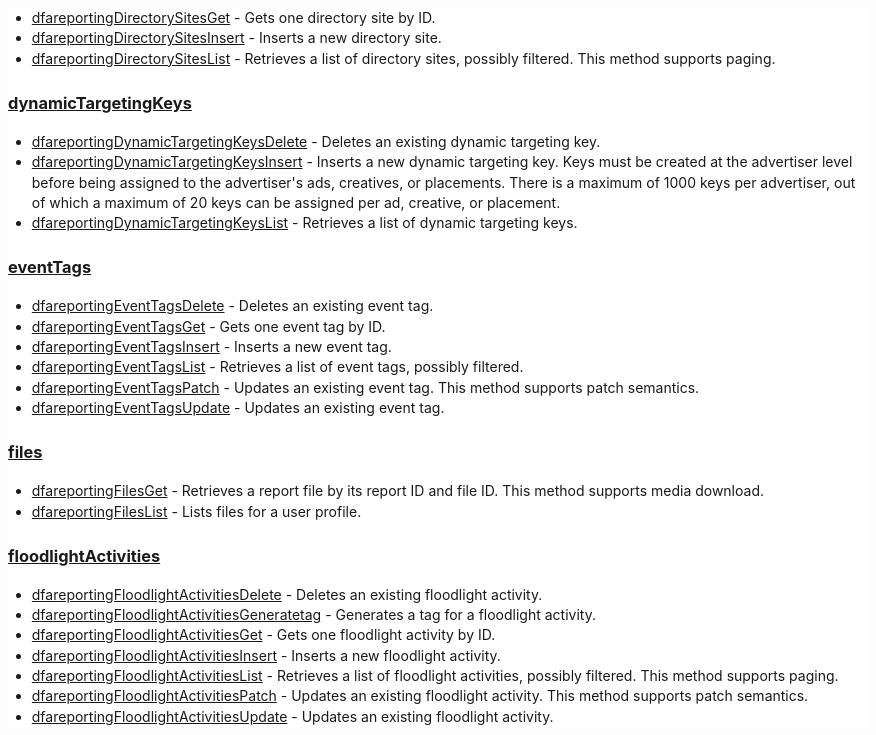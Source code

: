 * [dfareportingDirectorySitesGet](docs/directorysites/README.md#dfareportingdirectorysitesget) - Gets one directory site by ID.
* [dfareportingDirectorySitesInsert](docs/directorysites/README.md#dfareportingdirectorysitesinsert) - Inserts a new directory site.
* [dfareportingDirectorySitesList](docs/directorysites/README.md#dfareportingdirectorysiteslist) - Retrieves a list of directory sites, possibly filtered. This method supports paging.

### [dynamicTargetingKeys](docs/dynamictargetingkeys/README.md)

* [dfareportingDynamicTargetingKeysDelete](docs/dynamictargetingkeys/README.md#dfareportingdynamictargetingkeysdelete) - Deletes an existing dynamic targeting key.
* [dfareportingDynamicTargetingKeysInsert](docs/dynamictargetingkeys/README.md#dfareportingdynamictargetingkeysinsert) - Inserts a new dynamic targeting key. Keys must be created at the advertiser level before being assigned to the advertiser's ads, creatives, or placements. There is a maximum of 1000 keys per advertiser, out of which a maximum of 20 keys can be assigned per ad, creative, or placement.
* [dfareportingDynamicTargetingKeysList](docs/dynamictargetingkeys/README.md#dfareportingdynamictargetingkeyslist) - Retrieves a list of dynamic targeting keys.

### [eventTags](docs/eventtags/README.md)

* [dfareportingEventTagsDelete](docs/eventtags/README.md#dfareportingeventtagsdelete) - Deletes an existing event tag.
* [dfareportingEventTagsGet](docs/eventtags/README.md#dfareportingeventtagsget) - Gets one event tag by ID.
* [dfareportingEventTagsInsert](docs/eventtags/README.md#dfareportingeventtagsinsert) - Inserts a new event tag.
* [dfareportingEventTagsList](docs/eventtags/README.md#dfareportingeventtagslist) - Retrieves a list of event tags, possibly filtered.
* [dfareportingEventTagsPatch](docs/eventtags/README.md#dfareportingeventtagspatch) - Updates an existing event tag. This method supports patch semantics.
* [dfareportingEventTagsUpdate](docs/eventtags/README.md#dfareportingeventtagsupdate) - Updates an existing event tag.

### [files](docs/files/README.md)

* [dfareportingFilesGet](docs/files/README.md#dfareportingfilesget) - Retrieves a report file by its report ID and file ID. This method supports media download.
* [dfareportingFilesList](docs/files/README.md#dfareportingfileslist) - Lists files for a user profile.

### [floodlightActivities](docs/floodlightactivities/README.md)

* [dfareportingFloodlightActivitiesDelete](docs/floodlightactivities/README.md#dfareportingfloodlightactivitiesdelete) - Deletes an existing floodlight activity.
* [dfareportingFloodlightActivitiesGeneratetag](docs/floodlightactivities/README.md#dfareportingfloodlightactivitiesgeneratetag) - Generates a tag for a floodlight activity.
* [dfareportingFloodlightActivitiesGet](docs/floodlightactivities/README.md#dfareportingfloodlightactivitiesget) - Gets one floodlight activity by ID.
* [dfareportingFloodlightActivitiesInsert](docs/floodlightactivities/README.md#dfareportingfloodlightactivitiesinsert) - Inserts a new floodlight activity.
* [dfareportingFloodlightActivitiesList](docs/floodlightactivities/README.md#dfareportingfloodlightactivitieslist) - Retrieves a list of floodlight activities, possibly filtered. This method supports paging.
* [dfareportingFloodlightActivitiesPatch](docs/floodlightactivities/README.md#dfareportingfloodlightactivitiespatch) - Updates an existing floodlight activity. This method supports patch semantics.
* [dfareportingFloodlightActivitiesUpdate](docs/floodlightactivities/README.md#dfareportingfloodlightactivitiesupdate) - Updates an existing floodlight activity.
